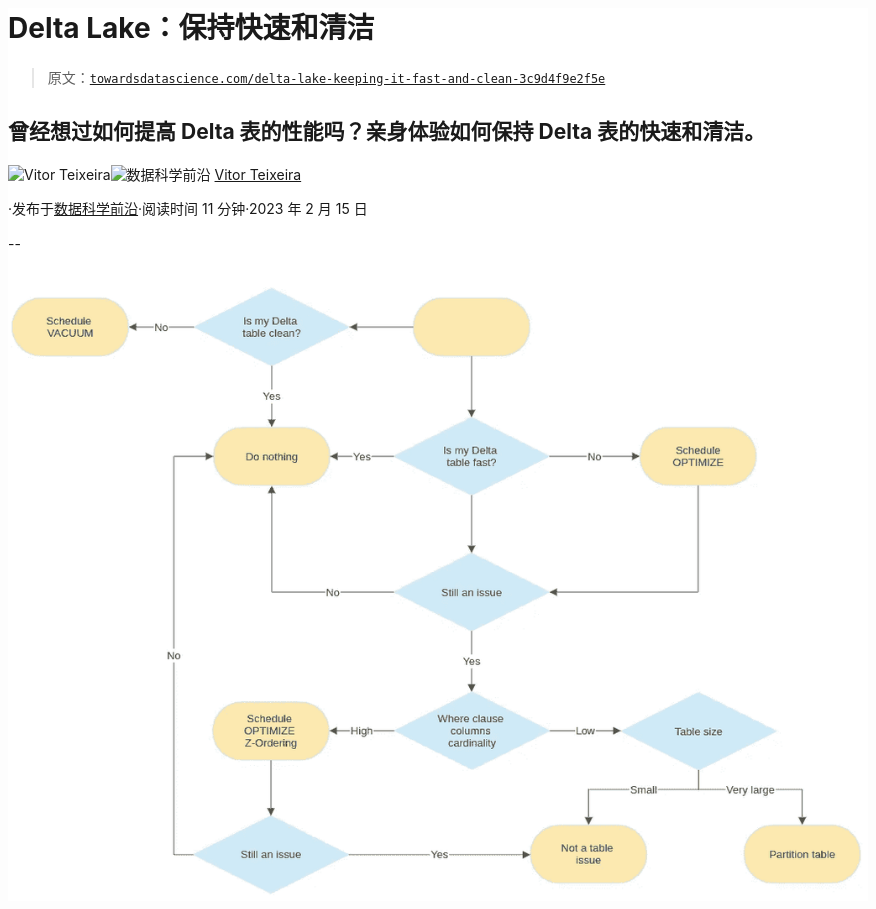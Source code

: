 # Delta Lake：保持快速和清洁

> 原文：[`towardsdatascience.com/delta-lake-keeping-it-fast-and-clean-3c9d4f9e2f5e`](https://towardsdatascience.com/delta-lake-keeping-it-fast-and-clean-3c9d4f9e2f5e)

## 曾经想过如何提高 Delta 表的性能吗？亲身体验如何保持 Delta 表的快速和清洁。

[](https://medium.com/@vitorf24?source=post_page-----3c9d4f9e2f5e--------------------------------)![Vitor Teixeira](https://medium.com/@vitorf24?source=post_page-----3c9d4f9e2f5e--------------------------------)[](https://towardsdatascience.com/?source=post_page-----3c9d4f9e2f5e--------------------------------)![数据科学前沿](https://towardsdatascience.com/?source=post_page-----3c9d4f9e2f5e--------------------------------) [Vitor Teixeira](https://medium.com/@vitorf24?source=post_page-----3c9d4f9e2f5e--------------------------------)

·发布于[数据科学前沿](https://towardsdatascience.com/?source=post_page-----3c9d4f9e2f5e--------------------------------)·阅读时间 11 分钟·2023 年 2 月 15 日

--

![](img/8e8a76c0c9c9379df0e8dcc11ab6c839.png)
